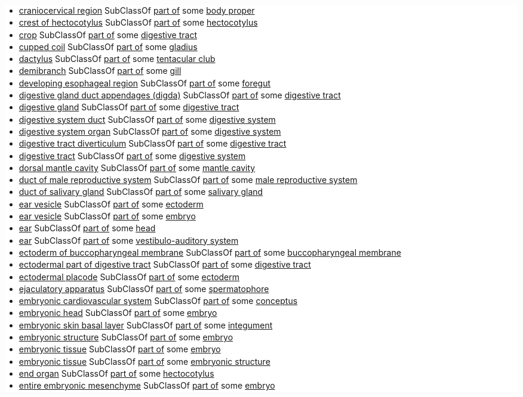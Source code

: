 * [craniocervical region](../../UBERON/11/UBERON_0007811.md) SubClassOf [part of](../../BFO/50/BFO_0000050.md) some [body proper](../../UBERON/02/UBERON_0013702.md)
 * [crest of hectocotylus](../../CEPH/76/CEPH_0000076.md) SubClassOf [part of](../../BFO/50/BFO_0000050.md) some [hectocotylus](../../CEPH/30/CEPH_0000130.md)
 * [crop](../../CEPH/78/CEPH_0000078.md) SubClassOf [part of](../../BFO/50/BFO_0000050.md) some [digestive tract](../../UBERON/55/UBERON_0001555.md)
 * [cupped coil](../../CEPH/80/CEPH_0000080.md) SubClassOf [part of](../../BFO/50/BFO_0000050.md) some [gladius](../../CEPH/24/CEPH_0000124.md)
 * [dactylus](../../CEPH/83/CEPH_0000083.md) SubClassOf [part of](../../BFO/50/BFO_0000050.md) some [tentacular club](../../CEPH/91/CEPH_0000291.md)
 * [demibranch](../../CEPH/85/CEPH_0000085.md) SubClassOf [part of](../../BFO/50/BFO_0000050.md) some [gill](../../CEPH/22/CEPH_0000122.md)
 * [developing esophageal region](../../UBERON/43/UBERON_0009143.md) SubClassOf [part of](../../BFO/50/BFO_0000050.md) some [foregut](../../UBERON/41/UBERON_0001041.md)
 * [digestive gland duct appendages (digda)](../../CEPH/88/CEPH_0000088.md) SubClassOf [part of](../../BFO/50/BFO_0000050.md) some [digestive tract](../../UBERON/55/UBERON_0001555.md)
 * [digestive gland](../../CEPH/87/CEPH_0000087.md) SubClassOf [part of](../../BFO/50/BFO_0000050.md) some [digestive tract](../../UBERON/55/UBERON_0001555.md)
 * [digestive system duct](../../UBERON/28/UBERON_0003928.md) SubClassOf [part of](../../BFO/50/BFO_0000050.md) some [digestive system](../../UBERON/07/UBERON_0001007.md)
 * [digestive system organ](../../UBERON/65/UBERON_0013765.md) SubClassOf [part of](../../BFO/50/BFO_0000050.md) some [digestive system](../../UBERON/07/UBERON_0001007.md)
 * [digestive tract diverticulum](../../UBERON/54/UBERON_0009854.md) SubClassOf [part of](../../BFO/50/BFO_0000050.md) some [digestive tract](../../UBERON/55/UBERON_0001555.md)
 * [digestive tract](../../UBERON/55/UBERON_0001555.md) SubClassOf [part of](../../BFO/50/BFO_0000050.md) some [digestive system](../../UBERON/07/UBERON_0001007.md)
 * [dorsal mantle cavity](../../CEPH/93/CEPH_0000093.md) SubClassOf [part of](../../BFO/50/BFO_0000050.md) some [mantle cavity](../../UBERON/80/UBERON_0006580.md)
 * [duct of male reproductive system](../../UBERON/04/UBERON_0005904.md) SubClassOf [part of](../../BFO/50/BFO_0000050.md) some [male reproductive system](../../UBERON/79/UBERON_0000079.md)
 * [duct of salivary gland](../../UBERON/37/UBERON_0001837.md) SubClassOf [part of](../../BFO/50/BFO_0000050.md) some [salivary gland](../../UBERON/44/UBERON_0001044.md)
 * [ear vesicle](../../UBERON/51/UBERON_0003051.md) SubClassOf [part of](../../BFO/50/BFO_0000050.md) some [ectoderm](../../UBERON/24/UBERON_0000924.md)
 * [ear vesicle](../../UBERON/51/UBERON_0003051.md) SubClassOf [part of](../../BFO/50/BFO_0000050.md) some [embryo](../../UBERON/22/UBERON_0000922.md)
 * [ear](../../UBERON/90/UBERON_0001690.md) SubClassOf [part of](../../BFO/50/BFO_0000050.md) some [head](../../UBERON/33/UBERON_0000033.md)
 * [ear](../../UBERON/90/UBERON_0001690.md) SubClassOf [part of](../../BFO/50/BFO_0000050.md) some [vestibulo-auditory system](../../UBERON/05/UBERON_0002105.md)
 * [ectoderm of buccopharyngeal membrane](../../UBERON/79/UBERON_0009479.md) SubClassOf [part of](../../BFO/50/BFO_0000050.md) some [buccopharyngeal membrane](../../UBERON/11/UBERON_0006211.md)
 * [ectodermal part of digestive tract](../../UBERON/06/UBERON_0004906.md) SubClassOf [part of](../../BFO/50/BFO_0000050.md) some [digestive tract](../../UBERON/55/UBERON_0001555.md)
 * [ectodermal placode](../../UBERON/85/UBERON_0005085.md) SubClassOf [part of](../../BFO/50/BFO_0000050.md) some [ectoderm](../../UBERON/24/UBERON_0000924.md)
 * [ejaculatory apparatus](../../CEPH/97/CEPH_0000097.md) SubClassOf [part of](../../BFO/50/BFO_0000050.md) some [spermatophore](../../CEPH/37/CEPH_0000237.md)
 * [embryonic cardiovascular system](../../UBERON/95/UBERON_0011695.md) SubClassOf [part of](../../BFO/50/BFO_0000050.md) some [conceptus](../../UBERON/16/UBERON_0004716.md)
 * [embryonic head](../../UBERON/16/UBERON_0008816.md) SubClassOf [part of](../../BFO/50/BFO_0000050.md) some [embryo](../../UBERON/22/UBERON_0000922.md)
 * [embryonic skin basal layer](../../UBERON/72/UBERON_0011272.md) SubClassOf [part of](../../BFO/50/BFO_0000050.md) some [integument](../../UBERON/99/UBERON_0002199.md)
 * [embryonic structure](../../UBERON/50/UBERON_0002050.md) SubClassOf [part of](../../BFO/50/BFO_0000050.md) some [embryo](../../UBERON/22/UBERON_0000922.md)
 * [embryonic tissue](../../UBERON/91/UBERON_0005291.md) SubClassOf [part of](../../BFO/50/BFO_0000050.md) some [embryo](../../UBERON/22/UBERON_0000922.md)
 * [embryonic tissue](../../UBERON/91/UBERON_0005291.md) SubClassOf [part of](../../BFO/50/BFO_0000050.md) some [embryonic structure](../../UBERON/50/UBERON_0002050.md)
 * [end organ](../../CEPH/98/CEPH_0000098.md) SubClassOf [part of](../../BFO/50/BFO_0000050.md) some [hectocotylus](../../CEPH/30/CEPH_0000130.md)
 * [entire embryonic mesenchyme](../../UBERON/42/UBERON_0009142.md) SubClassOf [part of](../../BFO/50/BFO_0000050.md) some [embryo](../../UBERON/22/UBERON_0000922.md)